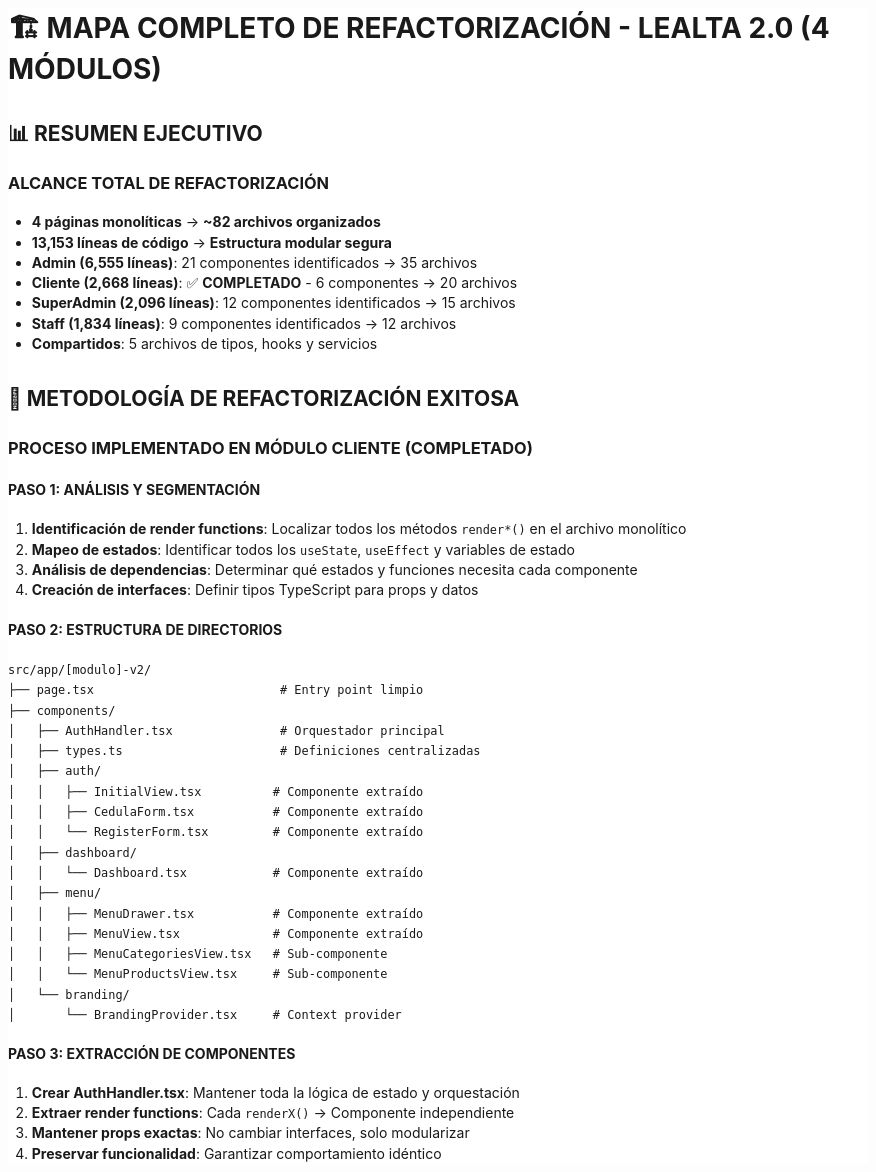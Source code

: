 # 🏗️ MAPA COMPLETO DE REFACTORIZACIÓN - LEALTA 2.0 (4 MÓDULOS)

## 📊 RESUMEN EJECUTIVO

### **ALCANCE TOTAL DE REFACTORIZACIÓN**
- **4 páginas monolíticas** → **~82 archivos organizados**
- **13,153 líneas de código** → **Estructura modular segura**
- **Admin (6,555 líneas)**: 21 componentes identificados → 35 archivos
- **Cliente (2,668 líneas)**: ✅ **COMPLETADO** - 6 componentes → 20 archivos
- **SuperAdmin (2,096 líneas)**: 12 componentes identificados → 15 archivos
- **Staff (1,834 líneas)**: 9 componentes identificados → 12 archivos
- **Compartidos**: 5 archivos de tipos, hooks y servicios

## 🎯 METODOLOGÍA DE REFACTORIZACIÓN EXITOSA

### **PROCESO IMPLEMENTADO EN MÓDULO CLIENTE (COMPLETADO)**

#### **PASO 1: ANÁLISIS Y SEGMENTACIÓN**
1. **Identificación de render functions**: Localizar todos los métodos `render*()` en el archivo monolítico
2. **Mapeo de estados**: Identificar todos los `useState`, `useEffect` y variables de estado
3. **Análisis de dependencias**: Determinar qué estados y funciones necesita cada componente
4. **Creación de interfaces**: Definir tipos TypeScript para props y datos

#### **PASO 2: ESTRUCTURA DE DIRECTORIOS**
```
src/app/[modulo]-v2/
├── page.tsx                          # Entry point limpio
├── components/
│   ├── AuthHandler.tsx               # Orquestador principal
│   ├── types.ts                      # Definiciones centralizadas
│   ├── auth/
│   │   ├── InitialView.tsx          # Componente extraído
│   │   ├── CedulaForm.tsx           # Componente extraído
│   │   └── RegisterForm.tsx         # Componente extraído
│   ├── dashboard/
│   │   └── Dashboard.tsx            # Componente extraído
│   ├── menu/
│   │   ├── MenuDrawer.tsx           # Componente extraído
│   │   ├── MenuView.tsx             # Componente extraído
│   │   ├── MenuCategoriesView.tsx   # Sub-componente
│   │   └── MenuProductsView.tsx     # Sub-componente
│   └── branding/
│       └── BrandingProvider.tsx     # Context provider
```

#### **PASO 3: EXTRACCIÓN DE COMPONENTES**
1. **Crear AuthHandler.tsx**: Mantener toda la lógica de estado y orquestación
2. **Extraer render functions**: Cada `renderX()` → Componente independiente
3. **Mantener props exactas**: No cambiar interfaces, solo modularizar
4. **Preservar funcionalidad**: Garantizar comportamiento idéntico
